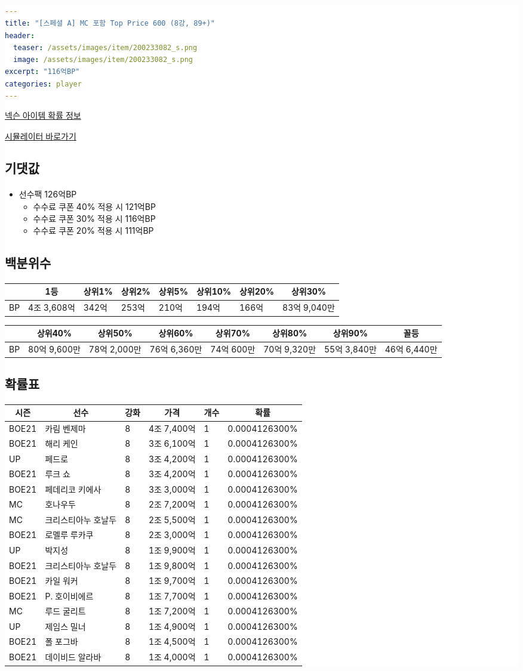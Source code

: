 ```yaml
---
title: "[스페셜 A] MC 포함 Top Price 600 (8강, 89+)"
header:
  teaser: /assets/images/item/200233082_s.png
  image: /assets/images/item/200233082_s.png
excerpt: "116억BP"
categories: player
---
```

[넥슨 아이템 확률 정보](http://iteminfo.nexon.com/probability/fco?sn=7425)

[시뮬레이터 바로가기](/simulator/7425)
## 기댓값
- 선수팩 126억BP
  - 수수료 쿠폰 40% 적용 시 121억BP
  - 수수료 쿠폰 30% 적용 시 116억BP
  - 수수료 쿠폰 20% 적용 시 111억BP


## 백분위수

||1등|상위1%|상위2%|상위5%|상위10%|상위20%|상위30%|
|---|---|---|---|---|---|---|---|
|BP|4조 3,608억|342억|253억|210억|194억|166억|83억 9,040만|

||상위40%|상위50%|상위60%|상위70%|상위80%|상위90%|꼴등|
|---|---|---|---|---|---|---|---|
|BP|80억 9,600만|78억 2,000만|76억 6,360만|74억 600만|70억 9,320만|55억 3,840만|46억 6,440만|


## 확률표

|시즌|선수|강화|가격|개수|확률|
|---|---|---|---|---|---|
|BOE21|카림 벤제마|8|4조 7,400억|1|0.0004126300%|
|BOE21|해리 케인|8|3조 6,100억|1|0.0004126300%|
|UP|페드로|8|3조 4,200억|1|0.0004126300%|
|BOE21|루크 쇼|8|3조 4,200억|1|0.0004126300%|
|BOE21|페데리코 키에사|8|3조 3,000억|1|0.0004126300%|
|MC|호나우두|8|2조 7,200억|1|0.0004126300%|
|MC|크리스티아누 호날두|8|2조 5,500억|1|0.0004126300%|
|BOE21|로멜루 루카쿠|8|2조 3,000억|1|0.0004126300%|
|UP|박지성|8|1조 9,900억|1|0.0004126300%|
|BOE21|크리스티아누 호날두|8|1조 9,800억|1|0.0004126300%|
|BOE21|카일 워커|8|1조 9,700억|1|0.0004126300%|
|BOE21|P. 호이비에르|8|1조 7,700억|1|0.0004126300%|
|MC|루드 굴리트|8|1조 7,200억|1|0.0004126300%|
|UP|제임스 밀너|8|1조 4,900억|1|0.0004126300%|
|BOE21|폴 포그바|8|1조 4,500억|1|0.0004126300%|
|BOE21|데이비드 알라바|8|1조 4,000억|1|0.0004126300%|